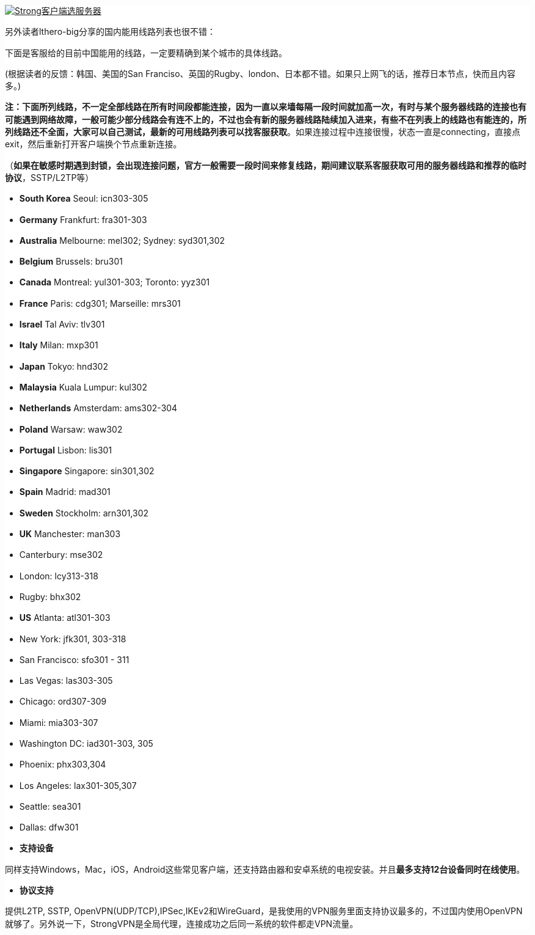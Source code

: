 [![Strong客户端选服务器](https://www.fastvpncn.com/wp-content/uploads/2021/07/strongvpn-server-switcher-min.png)](#strong线路选择)

另外读者lthero-big分享的国内能用线路列表也很不错：

下面是客服给的目前中国能用的线路，一定要精确到某个城市的具体线路。

(根据读者的反馈：韩国、美国的San Franciso、英国的Rugby、london、日本都不错。如果只上网飞的话，推荐日本节点，快而且内容多。)

**注：下面所列线路，不一定全部线路在所有时间段都能连接，因为一直以来墙每隔一段时间就加高一次，有时与某个服务器线路的连接也有可能遇到网络故障，一般可能少部分线路会有连不上的，不过也会有新的服务器线路陆续加入进来，有些不在列表上的线路也有能连的，所列线路还不全面，大家可以自己测试，最新的可用线路列表可以找客服获取**。如果连接过程中连接很慢，状态一直是connecting，直接点exit，然后重新打开客户端换个节点重新连接。

（**如果在敏感时期遇到封锁，会出现连接问题，官方一般需要一段时间来修复线路，期间建议联系客服获取可用的服务器线路和推荐的临时协议**，SSTP/L2TP等）

- **South Korea** Seoul: icn303-305
- **Germany** Frankfurt: fra301-303
- **Australia** Melbourne: mel302; Sydney: syd301,302
- **Belgium** Brussels: bru301
- **Canada** Montreal: yul301-303; Toronto: yyz301
- **France** Paris: cdg301; Marseille: mrs301
- **Israel** Tal Aviv: tlv301
- **Italy** Milan: mxp301
- **Japan** Tokyo: hnd302
- **Malaysia** Kuala Lumpur: kul302
- **Netherlands** Amsterdam: ams302-304
- **Poland** Warsaw: waw302
- **Portugal** Lisbon: lis301
- **Singapore** Singapore: sin301,302
- **Spain** Madrid: mad301
- **Sweden** Stockholm: arn301,302
- **UK** Manchester: man303
- Canterbury: mse302
- London: lcy313-318
- Rugby: bhx302
- **US** Atlanta: atl301-303
- New York: jfk301, 303-318
- San Francisco: sfo301 - 311
- Las Vegas: las303-305
- Chicago: ord307-309
- Miami: mia303-307
- Washington DC: iad301-303, 305
- Phoenix: phx303,304
- Los Angeles: lax301-305,307
- Seattle: sea301
- Dallas: dfw301

- **支持设备**

同样支持Windows，Mac，iOS，Android这些常见客户端，还支持路由器和安卓系统的电视安装。并且**最多支持12台设备同时在线使用**。

- **协议支持**

提供L2TP, SSTP, OpenVPN(UDP/TCP),IPSec,IKEv2和WireGuard，是我使用的VPN服务里面支持协议最多的，不过国内使用OpenVPN就够了。另外说一下，StrongVPN是全局代理，连接成功之后同一系统的软件都走VPN流量。
